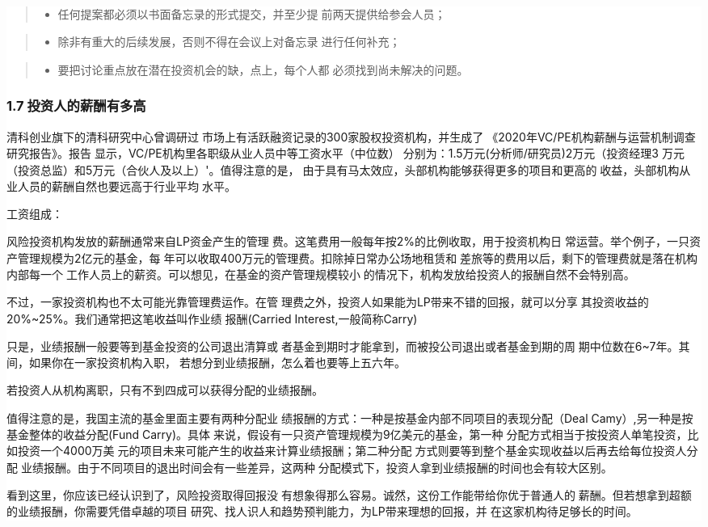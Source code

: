 > - 任何提案都必须以书面备忘录的形式提交，并至少提
前两天提供给参会人员；

> - 除非有重大的后续发展，否则不得在会议上对备忘录
进行任何补充；

> - 要把讨论重点放在潜在投资机会的缺，点上，每个人都
必须找到尚未解决的问题。

### 1.7 投资人的薪酬有多高


清科创业旗下的清科研究中心曾调研过
市场上有活跃融资记录的300家股权投资机构，并生成了
《2020年VC/PE机构薪酬与运营机制调查研究报告》。报告
显示，VC/PE机构里各职级从业人员中等工资水平（中位数）
分别为：1.5万元(分析师/研究员)2万元（投资经理3
万元（投资总监）和5万元（合伙人及以上）'。值得注意的是，
由于具有马太效应，头部机构能够获得更多的项目和更高的
收益，头部机构从业人员的薪酬自然也要远高于行业平均
水平。

工资组成：

风险投资机构发放的薪酬通常来自LP资金产生的管理
费。这笔费用一般每年按2%的比例收取，用于投资机构日
常运营。举个例子，一只资产管理规模为2亿元的基金，每
年可以收取400万元的管理费。扣除掉日常办公场地租赁和
差旅等的费用以后，剩下的管理费就是落在机构内部每一个
工作人员上的薪资。可以想见，在基金的资产管理规模较小
的情况下，机构发放给投资人的报酬自然不会特别高。

不过，一家投资机构也不太可能光靠管理费运作。在管
理费之外，投资人如果能为LP带来不错的回报，就可以分享
其投资收益的20%~25%。我们通常把这笔收益叫作业绩
报酬(Carried Interest,一般简称Carry)

只是，业绩报酬一般要等到基金投资的公司退出清算或
者基金到期时才能拿到，而被投公司退出或者基金到期的周
期中位数在6~7年。其间，如果你在一家投资机构入职，
若想分到业绩报酬，怎么着也要等上五六年。

若投资人从机构离职，只有不到四成可以获得分配的业绩报酬。

值得注意的是，我国主流的基金里面主要有两种分配业
绩报酬的方式：一种是按基金内部不同项目的表现分配（Deal
Camy）,另一种是按基金整体的收益分配(Fund Carry)。具体
来说，假设有一只资产管理规模为9亿美元的基金，第一种
分配方式相当于按投资人单笔投资，比如投资一个4000万美
元的项目未来可能产生的收益来计算业绩报酬；第二种分配
方式则要等到整个基金实现收益以后再去给每位投资人分配
业绩报酬。由于不同项目的退出时间会有一些差异，这两种
分配模式下，投资人拿到业绩报酬的时间也会有较大区别。

看到这里，你应该已经认识到了，风险投资取得回报没
有想象得那么容易。诚然，这份工作能带给你优于普通人的
薪酬。但若想拿到超额的业绩报酬，你需要凭借卓越的项目
研究、找人识人和趋势预判能力，为LP带来理想的回报，并
在这家机构待足够长的时间。
